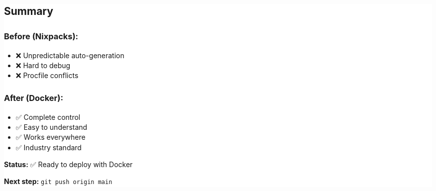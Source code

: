 
## Summary

### Before (Nixpacks):
- ❌ Unpredictable auto-generation
- ❌ Hard to debug
- ❌ Procfile conflicts

### After (Docker):
- ✅ Complete control
- ✅ Easy to understand
- ✅ Works everywhere
- ✅ Industry standard

**Status:** ✅ Ready to deploy with Docker

**Next step:** `git push origin main`
